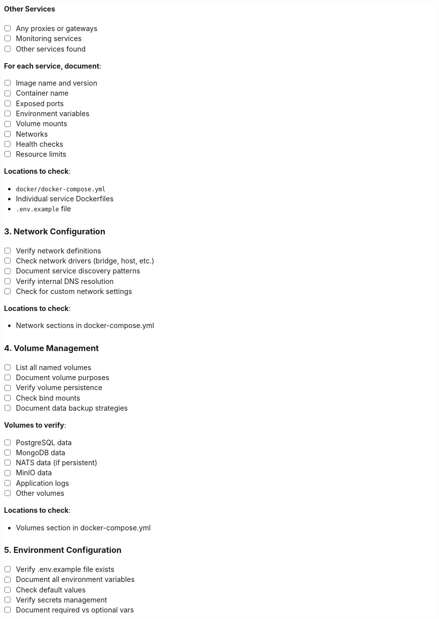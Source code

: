 #### Other Services
- [ ] Any proxies or gateways
- [ ] Monitoring services
- [ ] Other services found

**For each service, document**:
- [ ] Image name and version
- [ ] Container name
- [ ] Exposed ports
- [ ] Environment variables
- [ ] Volume mounts
- [ ] Networks
- [ ] Health checks
- [ ] Resource limits

**Locations to check**:
- `docker/docker-compose.yml`
- Individual service Dockerfiles
- `.env.example` file

### 3. Network Configuration
- [ ] Verify network definitions
- [ ] Check network drivers (bridge, host, etc.)
- [ ] Document service discovery patterns
- [ ] Verify internal DNS resolution
- [ ] Check for custom network settings

**Locations to check**:
- Network sections in docker-compose.yml

### 4. Volume Management
- [ ] List all named volumes
- [ ] Document volume purposes
- [ ] Verify volume persistence
- [ ] Check bind mounts
- [ ] Document data backup strategies

**Volumes to verify**:
- [ ] PostgreSQL data
- [ ] MongoDB data
- [ ] NATS data (if persistent)
- [ ] MinIO data
- [ ] Application logs
- [ ] Other volumes

**Locations to check**:
- Volumes section in docker-compose.yml

### 5. Environment Configuration
- [ ] Verify .env.example file exists
- [ ] Document all environment variables
- [ ] Check default values
- [ ] Verify secrets management
- [ ] Document required vs optional vars
